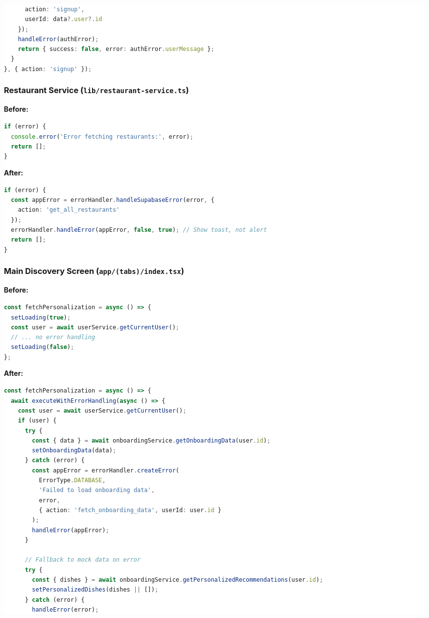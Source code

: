 ```typescript
      action: 'signup',
      userId: data?.user?.id 
    });
    handleError(authError);
    return { success: false, error: authError.userMessage };
  }
}, { action: 'signup' });
```

### Restaurant Service (`lib/restaurant-service.ts`)
**Before:**
```typescript
if (error) {
  console.error('Error fetching restaurants:', error);
  return [];
}
```

**After:**
```typescript
if (error) {
  const appError = errorHandler.handleSupabaseError(error, {
    action: 'get_all_restaurants'
  });
  errorHandler.handleError(appError, false, true); // Show toast, not alert
  return [];
}
```

### Main Discovery Screen (`app/(tabs)/index.tsx`)
**Before:**
```typescript
const fetchPersonalization = async () => {
  setLoading(true);
  const user = await userService.getCurrentUser();
  // ... no error handling
  setLoading(false);
};
```

**After:**
```typescript
const fetchPersonalization = async () => {
  await executeWithErrorHandling(async () => {
    const user = await userService.getCurrentUser();
    if (user) {
      try {
        const { data } = await onboardingService.getOnboardingData(user.id);
        setOnboardingData(data);
      } catch (error) {
        const appError = errorHandler.createError(
          ErrorType.DATABASE,
          'Failed to load onboarding data',
          error,
          { action: 'fetch_onboarding_data', userId: user.id }
        );
        handleError(appError);
      }
      
      // Fallback to mock data on error
      try {
        const { dishes } = await onboardingService.getPersonalizedRecommendations(user.id);
        setPersonalizedDishes(dishes || []);
      } catch (error) {
        handleError(error);
```